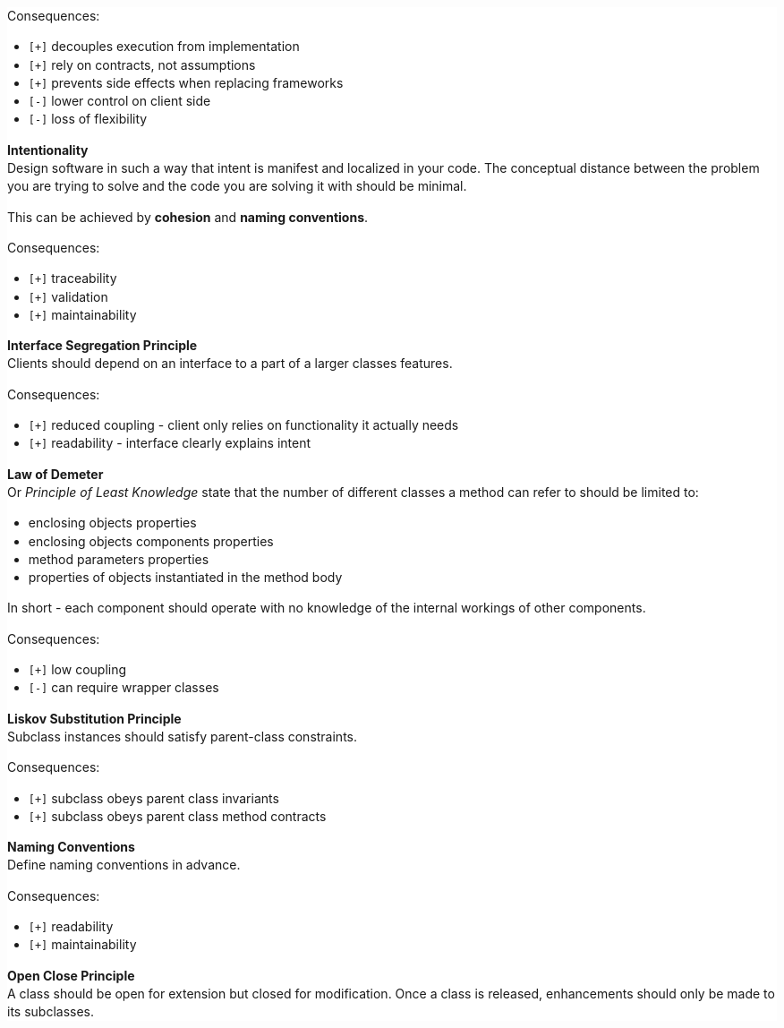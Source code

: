 Consequences:
* `[+]` decouples execution from implementation
* `[+]` rely on contracts, not assumptions
* `[+]` prevents side effects when replacing frameworks
* `[-]` lower control on client side
* `[-]` loss of flexibility

__Intentionality__\
Design software in such a way that intent is manifest and localized in your code. The conceptual distance between the problem you are trying to solve and the code you are solving it with should be minimal.

This can be achieved by __cohesion__ and __naming conventions__.

Consequences:
* `[+]` traceability
* `[+]` validation
* `[+]` maintainability

__Interface Segregation Principle__\
Clients should depend on an interface to a part of a larger classes features.

Consequences:
* `[+]` reduced coupling - client only relies on functionality it actually needs
* `[+]` readability - interface clearly explains intent

__Law of Demeter__\
Or _Principle of Least Knowledge_ state that the number of different classes a method can refer to should be limited to: 
* enclosing objects properties
* enclosing objects components properties
* method parameters properties
* properties of objects instantiated in the method body

In short - each component should operate with no knowledge of the internal workings of other components.

Consequences:
* `[+]` low coupling
* `[-]` can require wrapper classes

__Liskov Substitution Principle__\
Subclass instances should satisfy parent-class constraints.

Consequences:
* `[+]` subclass obeys parent class invariants
* `[+]` subclass obeys parent class method contracts

__Naming Conventions__\
Define naming conventions in advance.

Consequences:
* `[+]` readability
* `[+]` maintainability

__Open Close Principle__\
A class should be open for extension but closed for modification. Once a class is released, enhancements should only be made to its subclasses.
